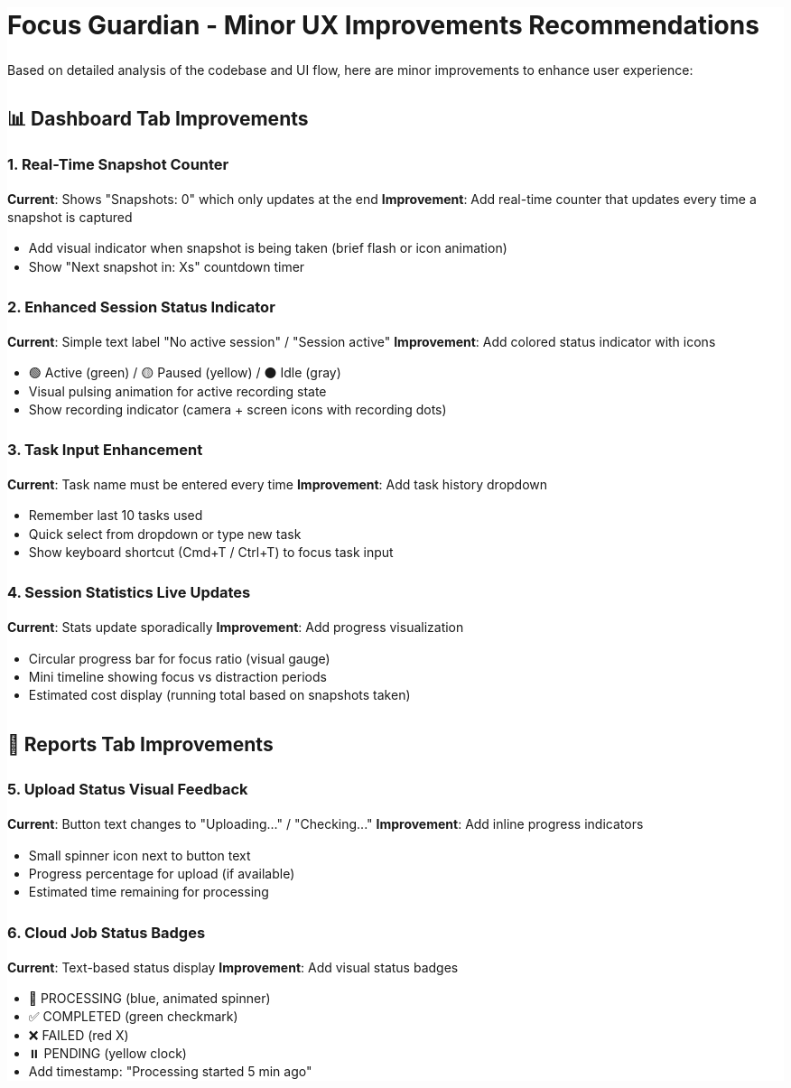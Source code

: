 # Focus Guardian - Minor UX Improvements Recommendations

Based on detailed analysis of the codebase and UI flow, here are minor improvements to enhance user experience:

## 📊 **Dashboard Tab Improvements**

### 1. **Real-Time Snapshot Counter**
**Current**: Shows "Snapshots: 0" which only updates at the end
**Improvement**: Add real-time counter that updates every time a snapshot is captured
- Add visual indicator when snapshot is being taken (brief flash or icon animation)
- Show "Next snapshot in: Xs" countdown timer

### 2. **Enhanced Session Status Indicator**
**Current**: Simple text label "No active session" / "Session active"
**Improvement**: Add colored status indicator with icons
- 🟢 Active (green) / 🟡 Paused (yellow) / ⚫ Idle (gray)
- Visual pulsing animation for active recording state
- Show recording indicator (camera + screen icons with recording dots)

### 3. **Task Input Enhancement**
**Current**: Task name must be entered every time
**Improvement**: Add task history dropdown
- Remember last 10 tasks used
- Quick select from dropdown or type new task
- Show keyboard shortcut (Cmd+T / Ctrl+T) to focus task input

### 4. **Session Statistics Live Updates**
**Current**: Stats update sporadically
**Improvement**: Add progress visualization
- Circular progress bar for focus ratio (visual gauge)
- Mini timeline showing focus vs distraction periods
- Estimated cost display (running total based on snapshots taken)

## 📑 **Reports Tab Improvements**

### 5. **Upload Status Visual Feedback**
**Current**: Button text changes to "Uploading..." / "Checking..."
**Improvement**: Add inline progress indicators
- Small spinner icon next to button text
- Progress percentage for upload (if available)
- Estimated time remaining for processing

### 6. **Cloud Job Status Badges**
**Current**: Text-based status display
**Improvement**: Add visual status badges
- 🔄 PROCESSING (blue, animated spinner)
- ✅ COMPLETED (green checkmark)
- ❌ FAILED (red X)
- ⏸️ PENDING (yellow clock)
- Add timestamp: "Processing started 5 min ago"
